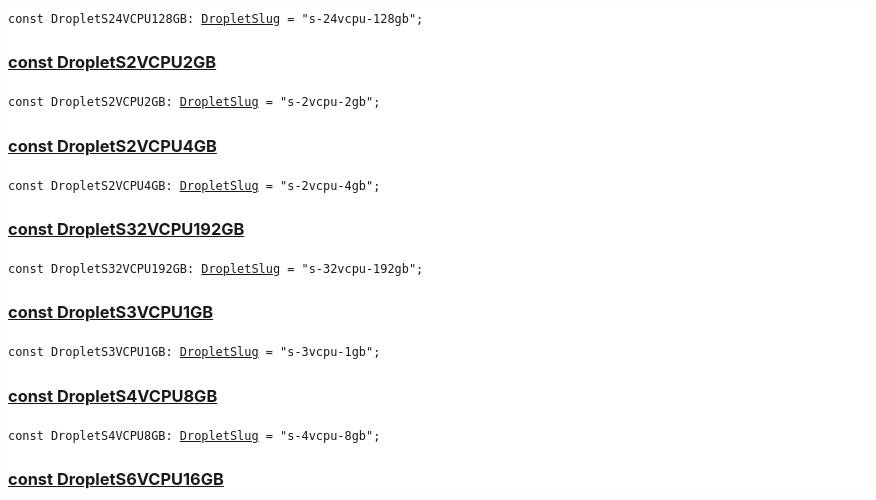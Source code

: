 <pre class="highlight"><code><span class='kd'>const</span> DropletS24VCPU128GB: <a href='#DropletSlug'>DropletSlug</a> = <span class='s2'>&#34;s-24vcpu-128gb&#34;</span>;</code></pre>
<h3 class="pdoc-module-header" id="DropletS2VCPU2GB" data-link-title="DropletS2VCPU2GB">
    <a href="https://github.com/pulumi/pulumi-digitalocean/blob/{{< param git_sha >}}/sdk/nodejs/dropletSlug.ts#L33">
        const <strong>DropletS2VCPU2GB</strong>
    </a>
</h3>

<pre class="highlight"><code><span class='kd'>const</span> DropletS2VCPU2GB: <a href='#DropletSlug'>DropletSlug</a> = <span class='s2'>&#34;s-2vcpu-2gb&#34;</span>;</code></pre>
<h3 class="pdoc-module-header" id="DropletS2VCPU4GB" data-link-title="DropletS2VCPU4GB">
    <a href="https://github.com/pulumi/pulumi-digitalocean/blob/{{< param git_sha >}}/sdk/nodejs/dropletSlug.ts#L34">
        const <strong>DropletS2VCPU4GB</strong>
    </a>
</h3>

<pre class="highlight"><code><span class='kd'>const</span> DropletS2VCPU4GB: <a href='#DropletSlug'>DropletSlug</a> = <span class='s2'>&#34;s-2vcpu-4gb&#34;</span>;</code></pre>
<h3 class="pdoc-module-header" id="DropletS32VCPU192GB" data-link-title="DropletS32VCPU192GB">
    <a href="https://github.com/pulumi/pulumi-digitalocean/blob/{{< param git_sha >}}/sdk/nodejs/dropletSlug.ts#L43">
        const <strong>DropletS32VCPU192GB</strong>
    </a>
</h3>

<pre class="highlight"><code><span class='kd'>const</span> DropletS32VCPU192GB: <a href='#DropletSlug'>DropletSlug</a> = <span class='s2'>&#34;s-32vcpu-192gb&#34;</span>;</code></pre>
<h3 class="pdoc-module-header" id="DropletS3VCPU1GB" data-link-title="DropletS3VCPU1GB">
    <a href="https://github.com/pulumi/pulumi-digitalocean/blob/{{< param git_sha >}}/sdk/nodejs/dropletSlug.ts#L35">
        const <strong>DropletS3VCPU1GB</strong>
    </a>
</h3>

<pre class="highlight"><code><span class='kd'>const</span> DropletS3VCPU1GB: <a href='#DropletSlug'>DropletSlug</a> = <span class='s2'>&#34;s-3vcpu-1gb&#34;</span>;</code></pre>
<h3 class="pdoc-module-header" id="DropletS4VCPU8GB" data-link-title="DropletS4VCPU8GB">
    <a href="https://github.com/pulumi/pulumi-digitalocean/blob/{{< param git_sha >}}/sdk/nodejs/dropletSlug.ts#L36">
        const <strong>DropletS4VCPU8GB</strong>
    </a>
</h3>

<pre class="highlight"><code><span class='kd'>const</span> DropletS4VCPU8GB: <a href='#DropletSlug'>DropletSlug</a> = <span class='s2'>&#34;s-4vcpu-8gb&#34;</span>;</code></pre>
<h3 class="pdoc-module-header" id="DropletS6VCPU16GB" data-link-title="DropletS6VCPU16GB">
    <a href="https://github.com/pulumi/pulumi-digitalocean/blob/{{< param git_sha >}}/sdk/nodejs/dropletSlug.ts#L37">
        const <strong>DropletS6VCPU16GB</strong>
    </a>
</h3>
